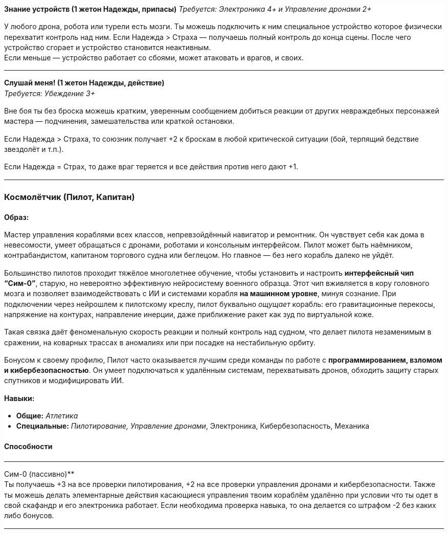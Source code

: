 **Знание устройств (1 жетон Надежды, припасы)**
_Требуется: Электроника 4+ и Управление дронами 2+_  

У любого дрона, робота или турели есть мозги. Ты можешь подключить к ним специальное устройство которое физически перехватит контроль над ним. 
Если Надежда > Страха — получаешь полный контроль до конца сцены. После чего устройство сгорает и устройство становится неактивным.  
Если меньше — устройство работает со сбоями, может атаковать и врагов, и своих. 

---
**Слушай меня! (1 жетон Надежды, действие)**  
_Требуется: Убеждение 3+_  

Вне боя ты без броска можешь кратким, уверенным сообщением добиться реакции от других невраждебных персонажей мастера — подчинения, замешательства или краткой остановки.  

Если Надежда > Страха, то союзник получает +2 к броскам в любой критической ситуации (бой, терпящий бедствие звездолёт и т.п.).

Если Надежда = Страх, то даже враг теряется и все действия против него дают +1.

---

### **Космолётчик (Пилот, Капитан)**  

**Образ:** 

Мастер управления кораблями всех классов, непревзойдённый навигатор и ремонтник. Он чувствует себя как дома в невесомости, умеет обращаться с дронами, роботами и консольным интерфейсом. Пилот может быть наёмником, контрабандистом, капитаном торгового судна или беглецом. Но главное — без него корабль далеко не уйдёт.

Большинство пилотов проходит тяжёлое многолетнее обучение, чтобы установить и настроить **интерфейсный чип “Сим-0”**, старую, но невероятно эффективную нейросистему военного образца. Этот чип вживляется в кору головного мозга и позволяет взаимодействовать с ИИ и системами корабля **на машинном уровне**, минуя сознание. При подключении через нейрошлем к пилотскому креслу, пилот буквально _ощущает_ корабль: его гравитационные перекосы, напряжение на контурах, направление инерции, даже приближение ракет как зуд по виртуальной коже.

Такая связка даёт феноменальную скорость реакции и полный контроль над судном, что делает пилота незаменимым в сражении, на коварных трассах в аномалиях или при посадке на нестабильную орбиту.

Бонусом к своему профилю, Пилот часто оказывается лучшим среди команды по работе с **программированием, взломом и кибербезопасностью**. Он умеет подключаться к удалённым системам, перехватывать дронов, обходить защиту старых спутников и модифицировать ИИ.

**Навыки:**  
- **Общие:** _Атлетика_  
- **Специальные:** _Пилотирование, Управление дронами_, Электроника, Кибербезопасность, Механика

#### **Способности**
---
Сим-0 (пассивно)**   
Ты получаешь +3 на все проверки пилотирования, +2 на все проверки управления дронами и кибербезопасности.
Также ты можешь делать элементарные действия касающиеся управления твоим кораблём удалённо при условии что ты одет в свой скафандр и его электроника работает. Если необходима проверка навыка, то она делается со штрафом -2 без каких либо бонусов.

---